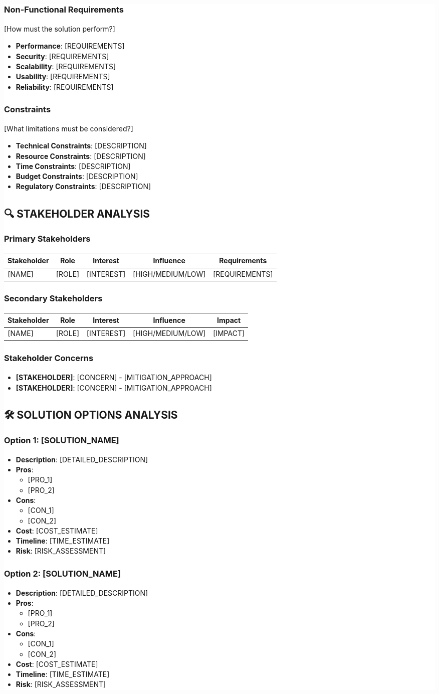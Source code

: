 ### **Non-Functional Requirements**
[How must the solution perform?]
- **Performance**: [REQUIREMENTS]
- **Security**: [REQUIREMENTS]
- **Scalability**: [REQUIREMENTS]
- **Usability**: [REQUIREMENTS]
- **Reliability**: [REQUIREMENTS]

### **Constraints**
[What limitations must be considered?]
- **Technical Constraints**: [DESCRIPTION]
- **Resource Constraints**: [DESCRIPTION]
- **Time Constraints**: [DESCRIPTION]
- **Budget Constraints**: [DESCRIPTION]
- **Regulatory Constraints**: [DESCRIPTION]

## 🔍 STAKEHOLDER ANALYSIS

### **Primary Stakeholders**
| Stakeholder | Role | Interest | Influence | Requirements |
|-------------|------|----------|-----------|--------------|
| [NAME] | [ROLE] | [INTEREST] | [HIGH/MEDIUM/LOW] | [REQUIREMENTS] |

### **Secondary Stakeholders**
| Stakeholder | Role | Interest | Influence | Impact |
|-------------|------|----------|-----------|--------|
| [NAME] | [ROLE] | [INTEREST] | [HIGH/MEDIUM/LOW] | [IMPACT] |

### **Stakeholder Concerns**
- **[STAKEHOLDER]**: [CONCERN] - [MITIGATION_APPROACH]
- **[STAKEHOLDER]**: [CONCERN] - [MITIGATION_APPROACH]

## 🛠️ SOLUTION OPTIONS ANALYSIS

### **Option 1: [SOLUTION_NAME]**
- **Description**: [DETAILED_DESCRIPTION]
- **Pros**: 
  - [PRO_1]
  - [PRO_2]
- **Cons**: 
  - [CON_1]
  - [CON_2]
- **Cost**: [COST_ESTIMATE]
- **Timeline**: [TIME_ESTIMATE]
- **Risk**: [RISK_ASSESSMENT]

### **Option 2: [SOLUTION_NAME]**
- **Description**: [DETAILED_DESCRIPTION]
- **Pros**: 
  - [PRO_1]
  - [PRO_2]
- **Cons**: 
  - [CON_1]
  - [CON_2]
- **Cost**: [COST_ESTIMATE]
- **Timeline**: [TIME_ESTIMATE]
- **Risk**: [RISK_ASSESSMENT]
